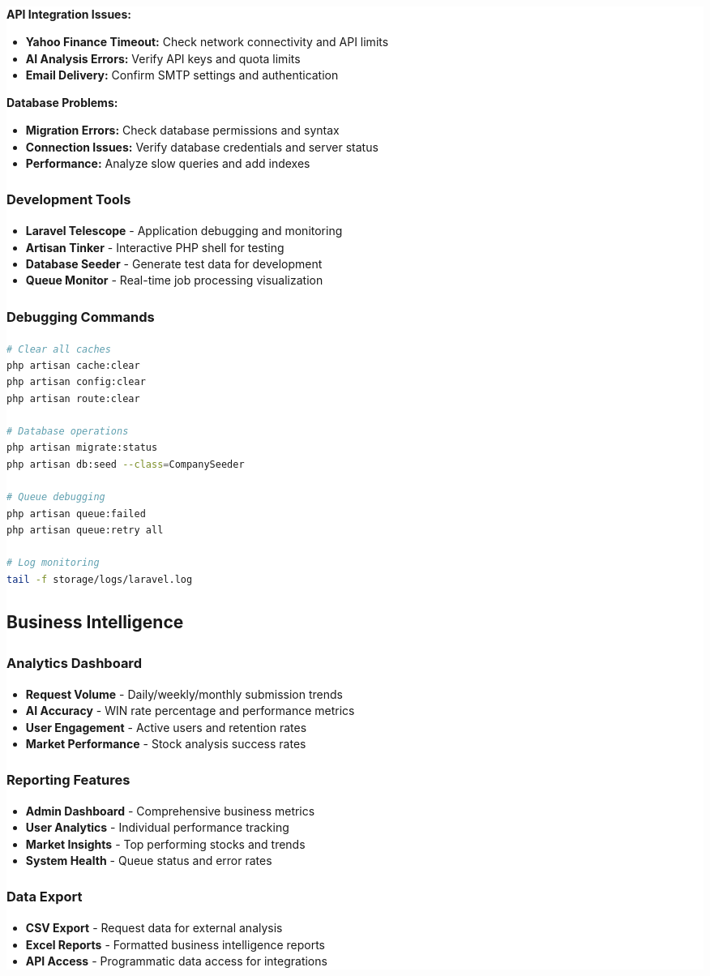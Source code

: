 **API Integration Issues:**
- **Yahoo Finance Timeout:** Check network connectivity and API limits
- **AI Analysis Errors:** Verify API keys and quota limits
- **Email Delivery:** Confirm SMTP settings and authentication

**Database Problems:**
- **Migration Errors:** Check database permissions and syntax
- **Connection Issues:** Verify database credentials and server status
- **Performance:** Analyze slow queries and add indexes

### Development Tools
- **Laravel Telescope** - Application debugging and monitoring
- **Artisan Tinker** - Interactive PHP shell for testing
- **Database Seeder** - Generate test data for development
- **Queue Monitor** - Real-time job processing visualization

### Debugging Commands
```bash
# Clear all caches
php artisan cache:clear
php artisan config:clear
php artisan route:clear

# Database operations
php artisan migrate:status
php artisan db:seed --class=CompanySeeder

# Queue debugging
php artisan queue:failed
php artisan queue:retry all

# Log monitoring
tail -f storage/logs/laravel.log
```

## Business Intelligence

### Analytics Dashboard
- **Request Volume** - Daily/weekly/monthly submission trends
- **AI Accuracy** - WIN rate percentage and performance metrics
- **User Engagement** - Active users and retention rates
- **Market Performance** - Stock analysis success rates

### Reporting Features
- **Admin Dashboard** - Comprehensive business metrics
- **User Analytics** - Individual performance tracking
- **Market Insights** - Top performing stocks and trends
- **System Health** - Queue status and error rates

### Data Export
- **CSV Export** - Request data for external analysis
- **Excel Reports** - Formatted business intelligence reports
- **API Access** - Programmatic data access for integrations
